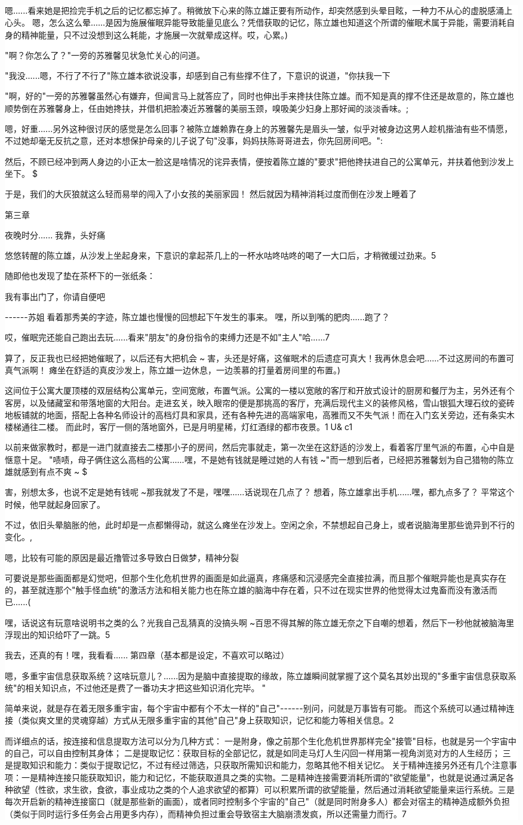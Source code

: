 嗯......看来她是把捡完手机之后的记忆都忘掉了。稍微放下心来的陈立雄正要有所动作，却突然感到头晕目眩，一种力不从心的虚脱感涌上心头。 嗯，怎么这么晕......是因为施展催眠异能导致能量见底么？凭借获取的记忆，陈立雄也知道这个所谓的催眠术属于异能，需要消耗自身的精神能量，只不过没想到这么耗能，才施展一次就晕成这样。哎，心累。)

"啊？你怎么了？"一旁的苏雅馨见状急忙关心的问道。

"我没......嗯，不行了不行了"陈立雄本欲说没事，却感到自己有些撑不住了，下意识的说道，"你扶我一下

"啊，好的"一旁的苏雅馨虽然心有嫌弃，但闻言马上就答应了，同时也伸出手来搀扶住陈立雄。而不知是真的撑不住还是故意的，陈立雄也顺势倒在苏雅馨身上，任由她搀扶，并借机把脸凑近苏雅馨的美丽玉颈，嗅吸美少妇身上那好闻的淡淡香味。;

嗯，好重......另外这种很讨厌的感觉是怎么回事？被陈立雄赖靠在身上的苏雅馨先是眉头一皱，似乎对被身边这男人趁机揩油有些不情愿，不过她却毫无反抗之意，还对本想保护母亲的儿子说了句"没事，妈妈扶陈哥哥进去，你先回房间吧。":

然后，不顾已经冲到两人身边的小正太一脸这是啥情况的诧异表情，便按着陈立雄的"要求"把他搀扶进自己的公寓单元，并扶着他到沙发上坐下。 $

于是，我们的大灰狼就这么轻而易举的闯入了小女孩的美丽家园！ 然后就因为精神消耗过度而倒在沙发上睡着了

第三章

夜晚时分...... 我靠，头好痛

悠悠转醒的陈立雄，从沙发上坐起身来，下意识的拿起茶几上的一杯水咕咚咕咚的喝了一大口后，才稍微缓过劲来。5

随即他也发现了垫在茶杯下的一张纸条：

我有事出门了，你请自便吧

------苏姐 看着那秀美的字迹，陈立雄也慢慢的回想起下午发生的事来。 嘿，所以到嘴的肥肉......跑了？

哎，催眠完还能自己跑出去玩......看来"朋友"的身份指令的束缚力还是不如"主人"哈......7

算了，反正我也已经把她催眠了，以后还有大把机会 ~ 害，头还是好痛，这催眠术的后遗症可真大！我再休息会吧......不过这房间的布置可真气派啊！ 瘫坐在舒适的真皮沙发上，陈立雄一边休息，一边羡慕的打量着房间里的布置。)

这间位于公寓大厦顶楼的双层结构公寓单元，空间宽敞，布置气派。公寓的一楼以宽敞的客厅和开放式设计的厨房和餐厅为主，另外还有个客房，以及储藏室和带落地窗的大阳台。走进玄关，映入眼帘的便是那挑高的客厅，充满后现代主义的装修风格，雪山银狐大理石纹的瓷砖地板铺就的地面，搭配上各种名师设计的高档灯具和家具，还有各种先进的高端家电，高雅而又不失气派！而在入门玄关旁边，还有条实木楼梯通往二楼。 而此时，客厅一侧的落地窗外，已是月明星稀，灯红酒绿的都市夜景。1 U& c1

以前来做家教时，都是一进门就直接去二楼那小子的房间，然后完事就走，第一次坐在这舒适的沙发上，看着客厅里气派的布置，心中自是惬意十足。 "啧啧，母子俩住这么高档的公寓......嘿，不是她有钱就是睡过她的人有钱 ~"而一想到后者，已经把苏雅馨划为自己猎物的陈立雄就感到有点不爽 ~ $

害，别想太多，也说不定是她有钱呢 ~那我就发了不是，嘿嘿......话说现在几点了？ 想着，陈立雄拿出手机......嘿，都九点多了？ 平常这个时候，他早就起身回家了。

不过，依旧头晕脑胀的他，此时却是一点都懒得动，就这么瘫坐在沙发上。空闲之余，不禁想起自己身上，或者说脑海里那些诡异到不行的变化。,

嗯，比较有可能的原因是最近撸管过多导致白日做梦，精神分裂

可要说是那些画面都是幻觉吧，但那个生化危机世界的画面是如此逼真，疼痛感和沉浸感完全直接拉满，而且那个催眠异能也是真实存在的，甚至就连那个"触手怪血统"的激活方法和相关能力也在陈立雄的脑海中存在着，只不过在现实世界的他觉得太过鬼畜而没有激活而已......(

嘿，话说这有玩意啥说明书之类的么？光我自己乱猜真的没搞头啊 ~百思不得其解的陈立雄无奈之下自嘲的想着，然后下一秒他就被脑海里浮现出的知识给吓了一跳。5

我去，还真的有！嘿，我看看...... 第四章（基本都是设定，不喜欢可以略过）

嗯，多重宇宙信息获取系统？这啥玩意儿？......因为是脑中直接提取的缘故，陈立雄瞬间就掌握了这个莫名其妙出现的"多重宇宙信息获取系统"的相关知识点，不过他还是费了一番功夫才把这些知识消化完毕。 "

简单来说，就是存在着无限多重宇宙，每个宇宙中都有个不太一样的"自己"------别问，问就是万事皆有可能。 而这个系统可以通过精神连接（类似爽文里的灵魂穿越）方式从无限多重宇宙的其他"自己"身上获取知识，记忆和能力等相关信息。2

而详细点的话，按连接和信息提取方法可以分为几种方式： 一是附身，像之前那个生化危机世界那样完全"接管"目标，也就是另一个宇宙中的自己，可以自由控制其身体； 二是提取记忆：获取目标的全部记忆，就是如同走马灯人生闪回一样用第一视角浏览对方的人生经历； 三是提取知识和能力：类似于提取记忆，不过有经过筛选，只获取所需知识和能力，忽略其他不相关记忆。 关于精神连接另外还有几个注意事项：一是精神连接只能获取知识，能力和记忆，不能获取道具之类的实物。二是精神连接需要消耗所谓的"欲望能量"，也就是说通过满足各种欲望（性欲，求生欲，食欲，事业成功之类的个人追求欲望的都算）可以积累所谓的欲望能量，然后通过消耗欲望能量来运行系统。三是每次开启新的精神连接窗口（就是那些新的画面），或者同时控制多个宇宙的"自己"（就是同时附身多人）都会对宿主的精神造成额外负担（类似于同时运行多任务会占用更多内存），而精神负担过重会导致宿主大脑崩溃发疯，所以还需量力而行。7
